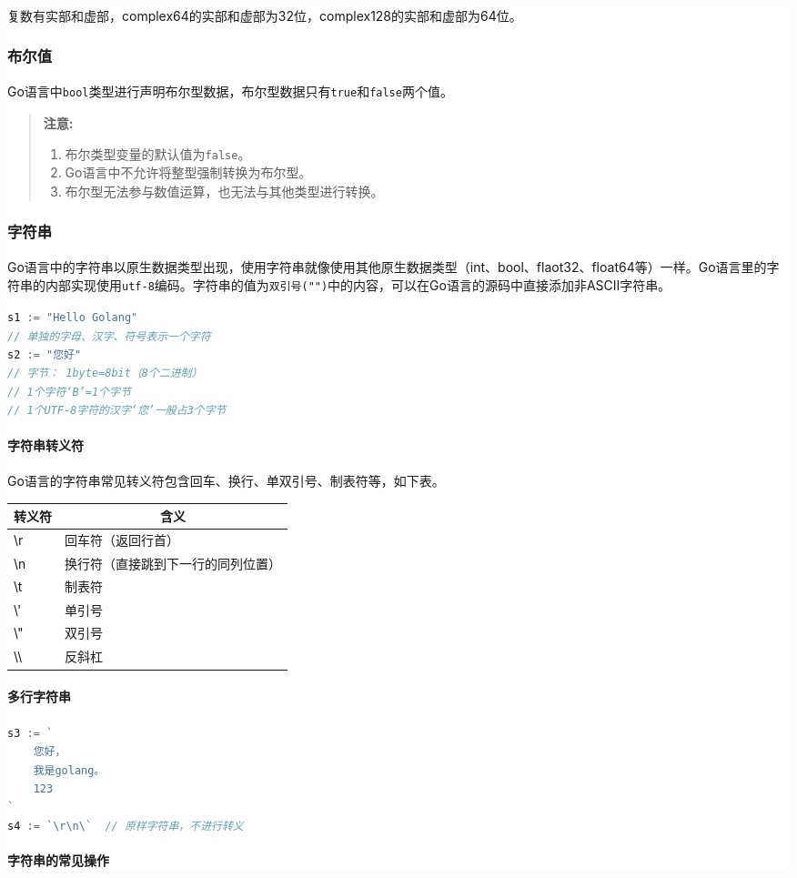 复数有实部和虚部，complex64的实部和虚部为32位，complex128的实部和虚部为64位。

### 布尔值

Go语言中`bool`类型进行声明布尔型数据，布尔型数据只有`true`和`false`两个值。

> **注意:**
>
> 1. 布尔类型变量的默认值为`false`。
> 2. Go语言中不允许将整型强制转换为布尔型。
> 3. 布尔型无法参与数值运算，也无法与其他类型进行转换。

### 字符串

Go语言中的字符串以原生数据类型出现，使用字符串就像使用其他原生数据类型（int、bool、flaot32、float64等）一样。Go语言里的字符串的内部实现使用`utf-8`编码。字符串的值为`双引号("")`中的内容，可以在Go语言的源码中直接添加非ASCII字符串。

```go
s1 := "Hello Golang"
// 单独的字母、汉字、符号表示一个字符
s2 := "您好"
// 字节： 1byte=8bit（8个二进制）
// 1个字符‘B’=1个字节
// 1个UTF-8字符的汉字‘您’一般占3个字节
```

#### 字符串转义符

Go语言的字符串常见转义符包含回车、换行、单双引号、制表符等，如下表。

| 转义符 | 含义                               |
| ------ | ---------------------------------- |
| \r     | 回车符（返回行首）                 |
| \n     | 换行符（直接跳到下一行的同列位置） |
| \t     | 制表符                             |
| \\'    | 单引号                             |
| \\"    | 双引号                             |
| \\\\   | 反斜杠                             |

#### 多行字符串

```go
s3 := `
	您好，
	我是golang。
	123
`
s4 := `\r\n\`  // 原样字符串，不进行转义
```

#### 字符串的常见操作
